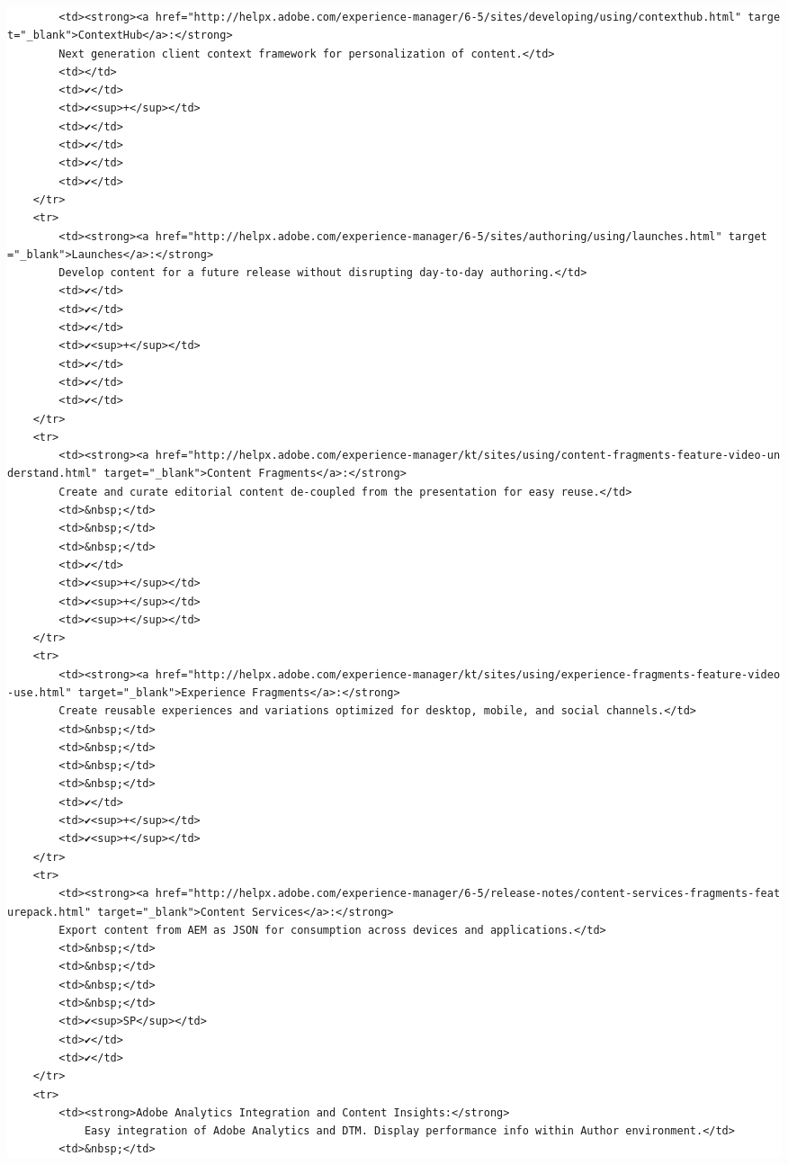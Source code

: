             <td><strong><a href="http://helpx.adobe.com/experience-manager/6-5/sites/developing/using/contexthub.html" target="_blank">ContextHub</a>:</strong>
            Next generation client context framework for personalization of content.</td>
            <td></td>
            <td>✔</td>
            <td>✔<sup>+</sup></td>
            <td>✔</td>
            <td>✔</td>
            <td>✔</td>
            <td>✔</td>
        </tr>
        <tr>
            <td><strong><a href="http://helpx.adobe.com/experience-manager/6-5/sites/authoring/using/launches.html" target="_blank">Launches</a>:</strong>
            Develop content for a future release without disrupting day-to-day authoring.</td>
            <td>✔</td>
            <td>✔</td>
            <td>✔</td>
            <td>✔<sup>+</sup></td>
            <td>✔</td>
            <td>✔</td>
            <td>✔</td>
        </tr>
        <tr>
            <td><strong><a href="http://helpx.adobe.com/experience-manager/kt/sites/using/content-fragments-feature-video-understand.html" target="_blank">Content Fragments</a>:</strong>
            Create and curate editorial content de-coupled from the presentation for easy reuse.</td>
            <td>&nbsp;</td>
            <td>&nbsp;</td>
            <td>&nbsp;</td>
            <td>✔</td>
            <td>✔<sup>+</sup></td>
            <td>✔<sup>+</sup></td>
            <td>✔<sup>+</sup></td>
        </tr>
        <tr>
            <td><strong><a href="http://helpx.adobe.com/experience-manager/kt/sites/using/experience-fragments-feature-video-use.html" target="_blank">Experience Fragments</a>:</strong>
            Create reusable experiences and variations optimized for desktop, mobile, and social channels.</td>
            <td>&nbsp;</td>
            <td>&nbsp;</td>
            <td>&nbsp;</td>
            <td>&nbsp;</td>
            <td>✔</td>
            <td>✔<sup>+</sup></td>
            <td>✔<sup>+</sup></td>
        </tr>
        <tr>
            <td><strong><a href="http://helpx.adobe.com/experience-manager/6-5/release-notes/content-services-fragments-featurepack.html" target="_blank">Content Services</a>:</strong>
            Export content from AEM as JSON for consumption across devices and applications.</td>
            <td>&nbsp;</td>
            <td>&nbsp;</td>
            <td>&nbsp;</td>
            <td>&nbsp;</td>
            <td>✔<sup>SP</sup></td>
            <td>✔</td>
            <td>✔</td>
        </tr>
        <tr>
            <td><strong>Adobe Analytics Integration and Content Insights:</strong>
                Easy integration of Adobe Analytics and DTM. Display performance info within Author environment.</td>
            <td>&nbsp;</td>